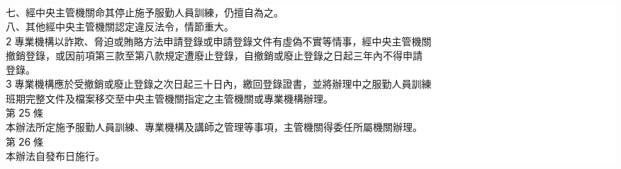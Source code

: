 七、經中央主管機關命其停止施予服勤人員訓練，仍擅自為之。  
八、其他經中央主管機關認定違反法令，情節重大。  
2 專業機構以詐欺、脅迫或賄賂方法申請登錄或申請登錄文件有虛偽不實等情事，經中央主管機關  
撤銷登錄，或因前項第三款至第八款規定遭廢止登錄，自撤銷或廢止登錄之日起三年內不得申請  
登錄。  
3 專業機構應於受撤銷或廢止登錄之次日起三十日內，繳回登錄證書，並將辦理中之服勤人員訓練  
班期完整文件及檔案移交至中央主管機關指定之主管機關或專業機構辦理。  
第 25 條  
本辦法所定施予服勤人員訓練、專業機構及講師之管理等事項，主管機關得委任所屬機關辦理。  
第 26 條  
本辦法自發布日施行。  


